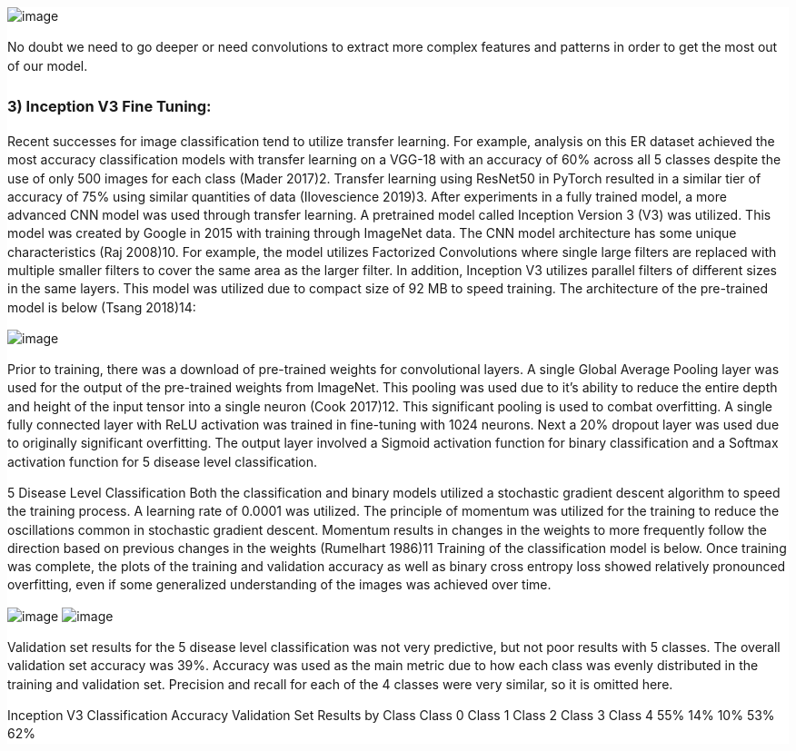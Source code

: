 ![image](https://user-images.githubusercontent.com/37929675/110736956-86e69e80-81fa-11eb-9e18-c35d9668f735.png)

  
No doubt we need to go deeper or need convolutions to extract more complex features and patterns in order to get the most out of our model. 
 
### 3) Inception V3 Fine Tuning: 
Recent successes for image classification tend to utilize transfer learning. For example, analysis on this ER dataset achieved the most accuracy classification models with transfer learning on a VGG-18 with an accuracy of 60% across all 5 classes despite the use of only 500 images for each class (Mader 2017)2. Transfer learning using ResNet50 in PyTorch resulted in a similar tier of accuracy of 75% using similar quantities of data (Ilovescience 2019)3. 
After experiments in a fully trained model, a more advanced CNN model was used through transfer learning. A pretrained model called Inception Version 3 (V3) was utilized. This model was created by Google in 2015 with training through ImageNet data. The CNN model architecture has some unique characteristics (Raj 2008)10. For example, the model utilizes Factorized Convolutions where single large filters are replaced with multiple smaller filters to cover the same area as the larger filter. In addition, Inception V3 utilizes parallel filters of different sizes in the same layers. This model was utilized due to compact size of 92 MB to speed training. The architecture of the pre-trained model is below (Tsang 2018)14: 

![image](https://user-images.githubusercontent.com/37929675/110736935-7c2c0980-81fa-11eb-9456-3044bba33022.png)

  
Prior to training, there was a download of pre-trained weights for convolutional layers. A single Global Average Pooling layer was used for the output of the pre-trained weights from ImageNet. This pooling was used due to it’s ability to reduce the entire depth and height of the input tensor into a single neuron (Cook 2017)12. This significant pooling is used to combat overfitting. A single fully connected layer with ReLU activation was trained in fine-tuning with 1024 neurons. Next a 20% dropout layer was used due to originally significant overfitting. The output layer involved a Sigmoid activation function for binary classification and a Softmax activation function for 5 disease level classification. 
 
5 Disease Level Classification 
Both the classification and binary models utilized a stochastic gradient descent algorithm to speed the training process. A learning rate of 0.0001 was utilized. The principle of momentum was utilized for the training to reduce the oscillations common in stochastic gradient descent. Momentum results in changes in the weights to more frequently follow the direction based on previous changes in the weights (Rumelhart 1986)11 Training of the classification model is below. Once training was complete, the plots of the training and validation accuracy as well as binary cross entropy loss showed relatively pronounced overfitting, even if some generalized understanding of the images was achieved over time. 
 	  
![image](https://user-images.githubusercontent.com/37929675/110736985-97971480-81fa-11eb-9dbe-ecc067682df3.png)
![image](https://user-images.githubusercontent.com/37929675/110737007-9cf45f00-81fa-11eb-8b2d-7029a3e890fe.png)

 
Validation set results for the 5 disease level classification was not very predictive, but not poor results with 5 classes. The overall validation set accuracy was 39%. Accuracy was used as the main metric due to how each class was evenly distributed in the training and validation set. Precision and recall for each of the 4 classes were very similar, so it is omitted here. 
 
Inception V3 Classification Accuracy Validation Set Results by Class 
Class 0 	Class 1 	Class 2 	Class 3 	Class 4 
55% 	14% 	10% 	53% 	62% 
 